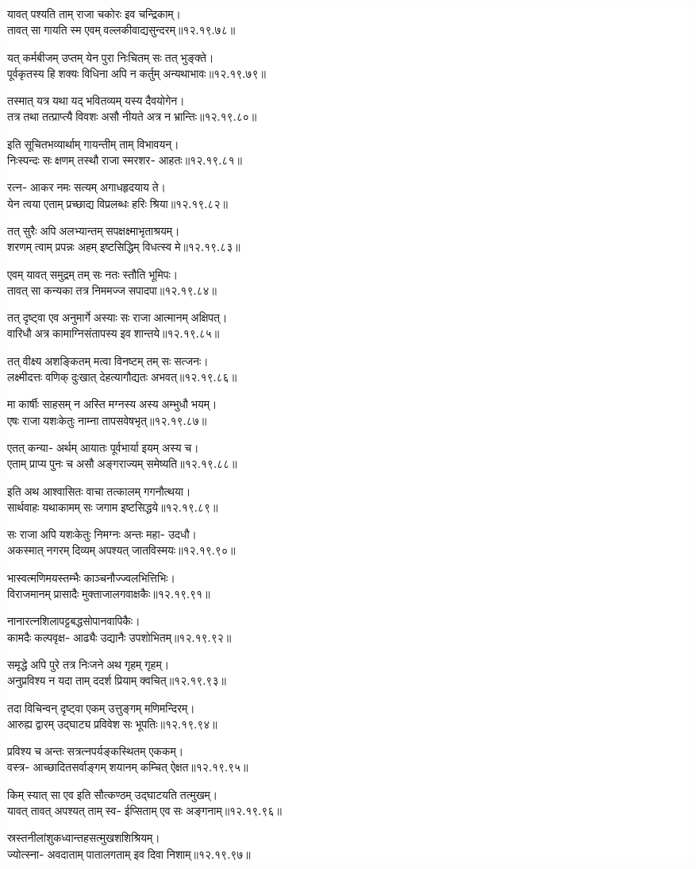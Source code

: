 यावत् पश्यति ताम् राजा चकोरः इव चन्द्रिकाम्।  
तावत् सा गायति स्म एवम् वल्लकीवाद्यसुन्दरम्॥१२.१९.७८॥  
  
यत् कर्मबीजम् उप्तम् येन पुरा निःचितम् सः तत् भुङ्क्ते।  
पूर्वकृतस्य हि शक्यः विधिना अपि न कर्तुम् अन्यथाभावः॥१२.१९.७९॥  
  
तस्मात् यत्र यथा यद् भवितव्यम् यस्य दैवयोगेन।  
तत्र तथा तत्प्राप्त्यै विवशः असौ नीयते अत्र न भ्रान्तिः॥१२.१९.८०॥  
  
इति सूचितभव्यार्थाम् गायन्तीम् ताम् विभावयन्।  
निःस्पन्दः सः क्षणम् तस्थौ राजा स्मरशर- आहतः॥१२.१९.८१॥  
  
रत्न- आकर नमः सत्यम् अगाधहृदयाय ते।  
येन त्वया एताम् प्रच्छाद्य विप्रलब्धः हरिः श्रिया॥१२.१९.८२॥  
  
तत् सुरैः अपि अलभ्यान्तम् सपक्षक्ष्माभृताश्रयम्।  
शरणम् त्वाम् प्रपन्नः अहम् इष्टसिद्धिम् विधत्स्व मे॥१२.१९.८३॥  
  
एवम् यावत् समुद्रम् तम् सः नतः स्तौति भूमिपः।  
तावत् सा कन्यका तत्र निममज्ज सपादपा॥१२.१९.८४॥  
  
तत् दृष्ट्वा एव अनुमार्गे अस्याः सः राजा आत्मानम् अक्षिपत्।  
वारिधौ अत्र कामाग्निसंतापस्य इव शान्तये॥१२.१९.८५॥  
  
तत् वीक्ष्य अशङ्कितम् मत्वा विनष्टम् तम् सः सत्जनः।  
लक्ष्मीदत्तः वणिक् दुःखात् देहत्यागौद्यतः अभवत्॥१२.१९.८६॥  
  
मा कार्षीः साहसम् न अस्ति मग्नस्य अस्य अम्भुधौ भयम्।  
एषः राजा यशःकेतुः नाम्ना तापसवेषभृत्॥१२.१९.८७॥  
  
एतत् कन्या- अर्थम् आयातः पूर्वभार्या इयम् अस्य च।  
एताम् प्राप्य पुनः च असौ अङ्गराज्यम् समेष्यति॥१२.१९.८८॥  
  
इति अथ आश्वासितः वाचा तत्कालम् गगनौत्थया।  
सार्थवाहः यथाकामम् सः जगाम इष्टसिद्धये॥१२.१९.८९॥  
  
सः राजा अपि यशःकेतुः निमग्नः अन्तः महा- उदधौ।  
अकस्मात् नगरम् दिव्यम् अपश्यत् जातविस्मयः॥१२.१९.९०॥  
  
भास्वत्मणिमयस्तम्भैः काञ्चनौज्ज्वलभित्तिभिः।  
विराजमानम् प्रासादैः मुक्ताजालगवाक्षकैः॥१२.१९.९१॥  
  
नानारत्नशिलापट्टबद्धसोपानवापिकैः।  
कामदैः कल्पवृक्ष- आढ्यैः उद्यानैः उपशोभितम्॥१२.१९.९२॥  
  
समृद्धे अपि पुरे तत्र निःजने अथ गृहम् गृहम्।  
अनुप्रविश्य न यदा ताम् ददर्श प्रियाम् क्वचित्॥१२.१९.९३॥  
  
तदा विचिन्वन् दृष्ट्वा एकम् उत्तुङ्गम् मणिमन्दिरम्।  
आरुह्य द्वारम् उद्घाट्य प्रविवेश सः भूपतिः॥१२.१९.९४॥  
  
प्रविश्य च अन्तः सत्रत्नपर्यङ्कस्थितम् एककम्।  
वस्त्र- आच्छादितसर्वाङ्गम् शयानम् कम्चित् ऐक्षत॥१२.१९.९५॥  
  
किम् स्यात् सा एव इति सौत्कण्ठम् उद्घाटयति तत्मुखम्।  
यावत् तावत् अपश्यत् ताम् स्व- ईप्सिताम् एव सः अङ्गनाम्॥१२.१९.९६॥  
  
स्रस्तनीलांशुकध्वान्तहसत्मुखशशिश्रियम्।  
ज्योत्स्ना- अवदाताम् पातालगताम् इव दिवा निशाम्॥१२.१९.९७॥  
  